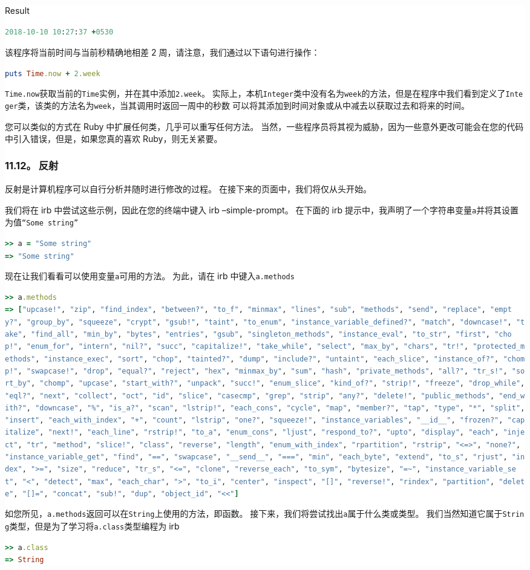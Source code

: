 Result

```rb
2018-10-10 10:27:37 +0530
```

该程序将当前时间与当前秒精确地相差 2 周，请注意，我们通过以下语句进行操作：

```rb
puts Time.now + 2.week
```

`Time.now`获取当前的`Time`实例，并在其中添加`2.week`。 实际上，本机`Integer`类中没有名为`week`的方法，但是在程序中我们看到定义了`Integer`类，该类的方法名为`week`，当其调用时返回一周中的秒数 可以将其添加到时间对象或从中减去以获取过去和将来的时间。

您可以类似的方式在 Ruby 中扩展任何类，几乎可以重写任何方法。 当然，一些程序员将其视为威胁，因为一些意外更改可能会在您的代码中引入错误，但是，如果您真的喜欢 Ruby，则无关紧要。

### 11.12。 反射

反射是计算机程序可以自行分析并随时进行修改的过程。 在接下来的页面中，我们将仅从头开始。

我们将在 irb 中尝试这些示例，因此在您的终端中键入 irb –simple-prompt。 在下面的 irb 提示中，我声明了一个字符串变量`a`并将其设置为值`“Some string”`

```rb
>> a = "Some string"
=> "Some string"
```

现在让我们看看可以使用变量`a`可用的方法。 为此，请在 irb 中键入`a.methods`

```rb
>> a.methods
=> ["upcase!", "zip", "find_index", "between?", "to_f", "minmax", "lines", "sub", "methods", "send", "replace", "empty?", "group_by", "squeeze", "crypt", "gsub!", "taint", "to_enum", "instance_variable_defined?", "match", "downcase!", "take", "find_all", "min_by", "bytes", "entries", "gsub", "singleton_methods", "instance_eval", "to_str", "first", "chop!", "enum_for", "intern", "nil?", "succ", "capitalize!", "take_while", "select", "max_by", "chars", "tr!", "protected_methods", "instance_exec", "sort", "chop", "tainted?", "dump", "include?", "untaint", "each_slice", "instance_of?", "chomp!", "swapcase!", "drop", "equal?", "reject", "hex", "minmax_by", "sum", "hash", "private_methods", "all?", "tr_s!", "sort_by", "chomp", "upcase", "start_with?", "unpack", "succ!", "enum_slice", "kind_of?", "strip!", "freeze", "drop_while", "eql?", "next", "collect", "oct", "id", "slice", "casecmp", "grep", "strip", "any?", "delete!", "public_methods", "end_with?", "downcase", "%", "is_a?", "scan", "lstrip!", "each_cons", "cycle", "map", "member?", "tap", "type", "*", "split", "insert", "each_with_index", "+", "count", "lstrip", "one?", "squeeze!", "instance_variables", "__id__", "frozen?", "capitalize", "next!", "each_line", "rstrip!", "to_a", "enum_cons", "ljust", "respond_to?", "upto", "display", "each", "inject", "tr", "method", "slice!", "class", "reverse", "length", "enum_with_index", "rpartition", "rstrip", "<=>", "none?", "instance_variable_get", "find", "==", "swapcase", "__send__", "===", "min", "each_byte", "extend", "to_s", "rjust", "index", ">=", "size", "reduce", "tr_s", "<=", "clone", "reverse_each", "to_sym", "bytesize", "=~", "instance_variable_set", "<", "detect", "max", "each_char", ">", "to_i", "center", "inspect", "[]", "reverse!", "rindex", "partition", "delete", "[]=", "concat", "sub!", "dup", "object_id", "<<"]
```

如您所见，`a.methods`返回可以在`String`上使用的方法，即函数。 接下来，我们将尝试找出`a`属于什么类或类型。 我们当然知道它属于`String`类型，但是为了学习将`a.class`类型编程为 irb

```rb
>> a.class
=> String
```
